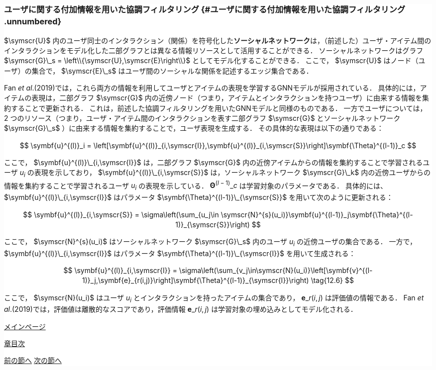 ### ユーザに関する付加情報を用いた協調フィルタリング {#ユーザに関する付加情報を用いた協調フィルタリング .unnumbered}

 $\symscr{U}$ 内のユーザ同士のインタラクション（関係）を符号化した**ソーシャルネットワーク**は，（前述した）ユーザ・アイテム間のインタラクションをモデル化した二部グラフとは異なる情報リソースとして活用することができる． ソーシャルネットワークはグラフ $\symscr{G}\_s = \left\\{\symscr{U},\symscr{E}\right\\}$ としてモデル化することができる． ここで， $\symscr{U}$ はノード（ユーザ）の集合で， $\symscr{E}\_s$ はユーザ間のソーシャルな関係を記述するエッジ集合である．

Fan *et al*.(2019)では，これら両方の情報を利用してユーザとアイテムの表現を学習するGNNモデルが採用されている． 具体的には，アイテムの表現は，二部グラフ $\symscr{G}$ 内の近傍ノード（つまり，アイテムとインタラクションを持つユーザ）に由来する情報を集約することで更新される． これは，前述した協調フィルタリングを用いたGNNモデルと同様のものである． 一方でユーザについては， $2$ つのリソース（つまり，ユーザ・アイテム間のインタラクションを表す二部グラフ $\symscr{G}$ とソーシャルネットワーク $\symscr{G}\_s$ ）に由来する情報を集約することで，ユーザ表現を生成する． その具体的な表現は以下の通りである：  

$$
 \symbf{u}^{(l)}_i = \left[\symbf{u}^{(l)}_{i,\symscr{I}},\symbf{u}^{(l)}_{i,\symscr{S}}\right]\symbf{\Theta}^{(l-1)}_c $$


  ここで， $\symbf{u}^{(l)}\_{i,\symscr{I}}$ は，二部グラフ $\symscr{G}$ 内の近傍アイテムからの情報を集約することで学習されるユーザ $u_i$ の表現を示しており， $\symbf{u}^{(l)}\_{i,\symscr{S}}$ は，ソーシャルネットワーク $\symscr{G}\_k$ 内の近傍ユーザからの情報を集約することで学習されるユーザ $u_i$ の表現を示している．  $\symbf{\Theta}^{(l-1)}\_c$ は学習対象のパラメータである． 具体的には、 $\symbf{u}^{(l)}\_{i,\symscr{I}}$ はパラメータ $\symbf{\Theta}^{(l-1)}\_{\symscr{S}}$ を用いて次のように更新される：  

$$
 \symbf{u}^{(l)}_{i,\symscr{S}} = \sigma\left(\sum_{u_j\in \symscr{N}^{s}(u_i)}\symbf{u}^{(l-1)}_j\symbf{\Theta}^{(l-1)}_{\symscr{S}}\right) $$


  ここで， $\symscr{N}^{s}(u_i)$ はソーシャルネットワーク $\symscr{G}\_s$ 内のユーザ $u_i$ の近傍ユーザの集合である． 一方で， $\symbf{u}^{(l)}\_{i,\symscr{I}}$ はパラメータ $\symbf{\Theta}^{(l-1)}\_{\symscr{I}}$ を用いて生成される：

 $$
 \symbf{u}^{(l)}_{i,\symscr{I}} = \sigma\left(\sum_{v_j\in\symscr{N}(u_i)}\left[\symbf{v}^{(l-1)}_j,\symbf{e}_{r(i,j)}\right]\symbf{\Theta}^{(l-1)}_{\symscr{I}}\right)
\tag{12.6} $$
 

ここで， $\symscr{N}(u_i)$ はユーザ $u_i$ とインタラクションを持ったアイテムの集合であり， $\symbf{e}\_{r(i,j)}$ は評価値の情報である． Fan *et al*.(2019)では，評価値は離散的なスコアであり，評価情報 $\symbf{e}\_{r(i,j)}$ は学習対象の埋め込みとしてモデル化される．


[メインページ](../../index.markdown)

[章目次](./chap12.md)

[前の節へ](./subsection_01.md) [次の節へ](./subsection_03.md)

[^1]: 訳注：局所的な社会的影響とは，**近い**関係やつながりを持つ他のユーザーから受ける影響を指す\[どの程度，つまり何次近傍までを近いとみなすかは調査ごとに異なる\]．例えば，ソーシャルメディアの文脈では，あるユーザAが近い関係にある友人(他ユーザ)からのレコメンドに基づいて新しい映画を見ることを決定した場合，その友人がユーザAに対して「局所的な社会的影響を持っていた」と言える．を予測するためにGNNが採用されている． 具体的には，ある対象ユーザの局所的近傍ユーザと，その近傍ユーザのアクション(action)が与えられたとき，対象ユーザが将来そのアクションを取るかどうかを予測することが目標である． 例えば，Twitter上では，あるユーザが特定のトピックに関する投稿をリツイート（アクション）するかどうかを予測するタスクがある．この予測は，そのユーザと何らかの形でつながりのある他ユーザ（局所的近傍ユーザ）のアクション状況（リツイートを行ったかどうか）の情報を基に行われる．
[^2]:
[^3]: 訳注：評価値の例としては，映画や商品への星評価（例えば，1〜5の範囲を取る）がある．また，「いいね」や「興味がある」のようなバイナリ評価（0または1を取る）も存在する．ユーザがアイテムに与える評価は，これらのようにさまざまな形を取る可能性がある．．
